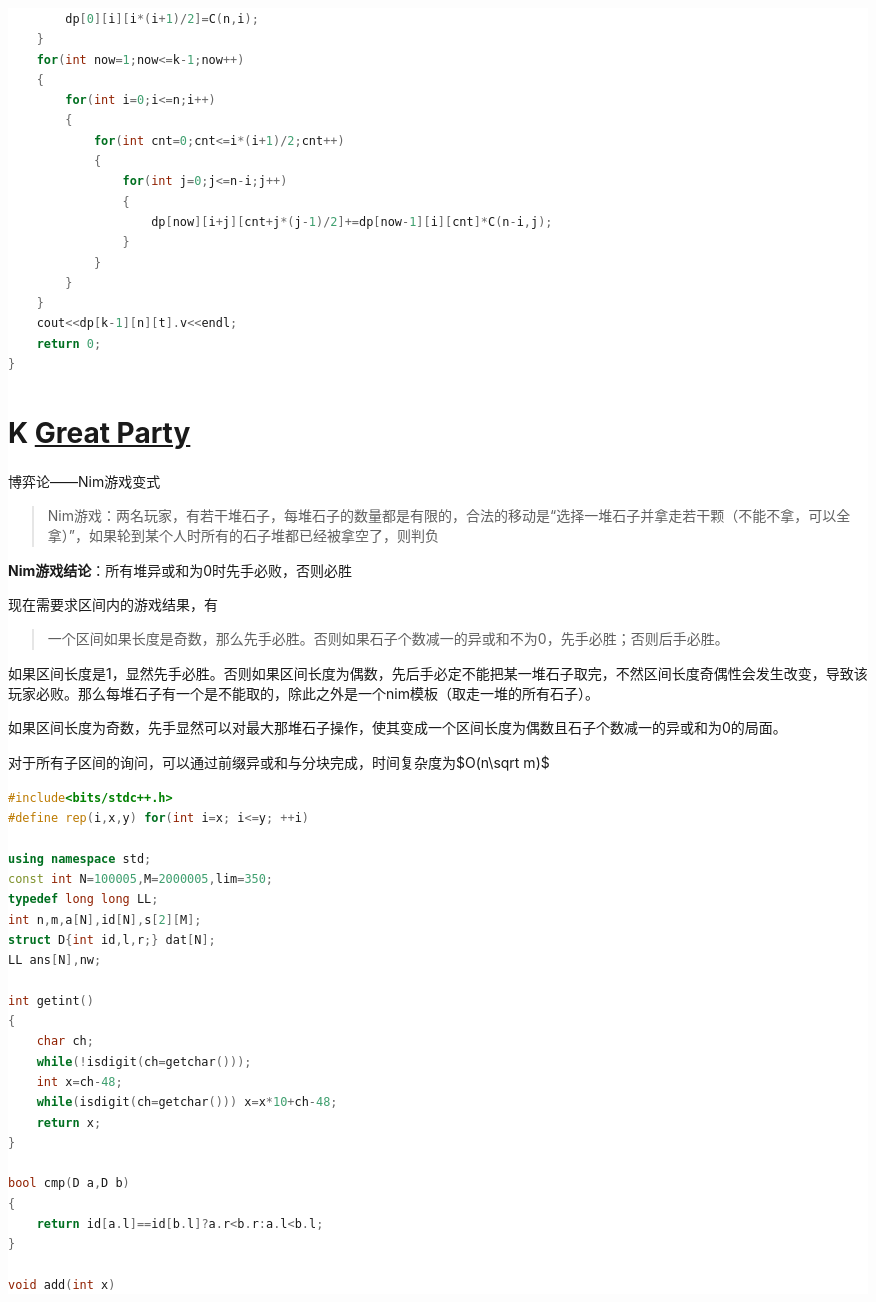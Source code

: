 ```c++
		dp[0][i][i*(i+1)/2]=C(n,i);
	}
	for(int now=1;now<=k-1;now++)
	{
		for(int i=0;i<=n;i++)
		{
			for(int cnt=0;cnt<=i*(i+1)/2;cnt++)
			{
				for(int j=0;j<=n-i;j++)
				{
					dp[now][i+j][cnt+j*(j-1)/2]+=dp[now-1][i][cnt]*C(n-i,j);
				}
			}
		}
	}
	cout<<dp[k-1][n][t].v<<endl;
	return 0;
}
```

# K [Great Party](https://ac.nowcoder.com/acm/contest/33192/K)

博弈论——Nim游戏变式

> Nim游戏：两名玩家，有若干堆石子，每堆石子的数量都是有限的，合法的移动是“选择一堆石子并拿走若干颗（不能不拿，可以全拿）”，如果轮到某个人时所有的石子堆都已经被拿空了，则判负

**Nim游戏结论**：所有堆异或和为0时先手必败，否则必胜

现在需要求区间内的游戏结果，有

> 一个区间如果长度是奇数，那么先手必胜。否则如果石子个数减一的异或和不为0，先手必胜；否则后手必胜。

如果区间长度是1，显然先手必胜。否则如果区间长度为偶数，先后手必定不能把某一堆石子取完，不然区间长度奇偶性会发生改变，导致该玩家必败。那么每堆石子有一个是不能取的，除此之外是一个nim模板（取走一堆的所有石子）。

如果区间长度为奇数，先手显然可以对最大那堆石子操作，使其变成一个区间长度为偶数且石子个数减一的异或和为0的局面。

对于所有子区间的询问，可以通过前缀异或和与分块完成，时间复杂度为$O(n\sqrt m)$

```c++
#include<bits/stdc++.h>
#define rep(i,x,y) for(int i=x; i<=y; ++i)

using namespace std;
const int N=100005,M=2000005,lim=350;
typedef long long LL;
int n,m,a[N],id[N],s[2][M];
struct D{int id,l,r;} dat[N];
LL ans[N],nw;

int getint()
{
	char ch;
	while(!isdigit(ch=getchar()));
	int x=ch-48;
	while(isdigit(ch=getchar())) x=x*10+ch-48;
	return x;
}

bool cmp(D a,D b)
{
	return id[a.l]==id[b.l]?a.r<b.r:a.l<b.l;
}

void add(int x)
```
